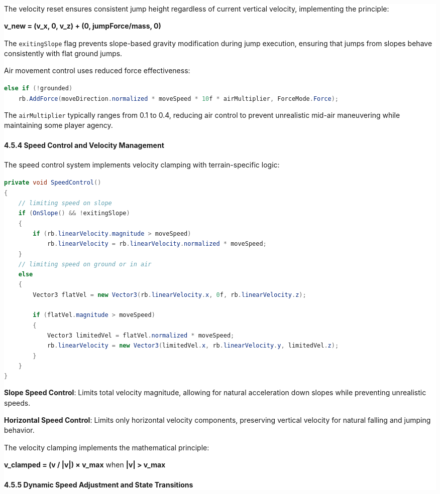 The velocity reset ensures consistent jump height regardless of current vertical velocity, implementing the principle:

**v_new = (v_x, 0, v_z) + (0, jumpForce/mass, 0)**

The `exitingSlope` flag prevents slope-based gravity modification during jump execution, ensuring that jumps from slopes behave consistently with flat ground jumps.

Air movement control uses reduced force effectiveness:

```csharp
else if (!grounded)
    rb.AddForce(moveDirection.normalized * moveSpeed * 10f * airMultiplier, ForceMode.Force);
```

The `airMultiplier` typically ranges from 0.1 to 0.4, reducing air control to prevent unrealistic mid-air maneuvering while maintaining some player agency.

#### 4.5.4 Speed Control and Velocity Management

The speed control system implements velocity clamping with terrain-specific logic:

```csharp
private void SpeedControl()
{
    // limiting speed on slope
    if (OnSlope() && !exitingSlope)
    {
        if (rb.linearVelocity.magnitude > moveSpeed)
            rb.linearVelocity = rb.linearVelocity.normalized * moveSpeed;
    }
    // limiting speed on ground or in air
    else
    {
        Vector3 flatVel = new Vector3(rb.linearVelocity.x, 0f, rb.linearVelocity.z);
        
        if (flatVel.magnitude > moveSpeed)
        {
            Vector3 limitedVel = flatVel.normalized * moveSpeed;
            rb.linearVelocity = new Vector3(limitedVel.x, rb.linearVelocity.y, limitedVel.z);
        }
    }
}
```

**Slope Speed Control**: Limits total velocity magnitude, allowing for natural acceleration down slopes while preventing unrealistic speeds.

**Horizontal Speed Control**: Limits only horizontal velocity components, preserving vertical velocity for natural falling and jumping behavior.

The velocity clamping implements the mathematical principle:

**v_clamped = (v / |v|) × v_max** when **|v| > v_max**

#### 4.5.5 Dynamic Speed Adjustment and State Transitions
